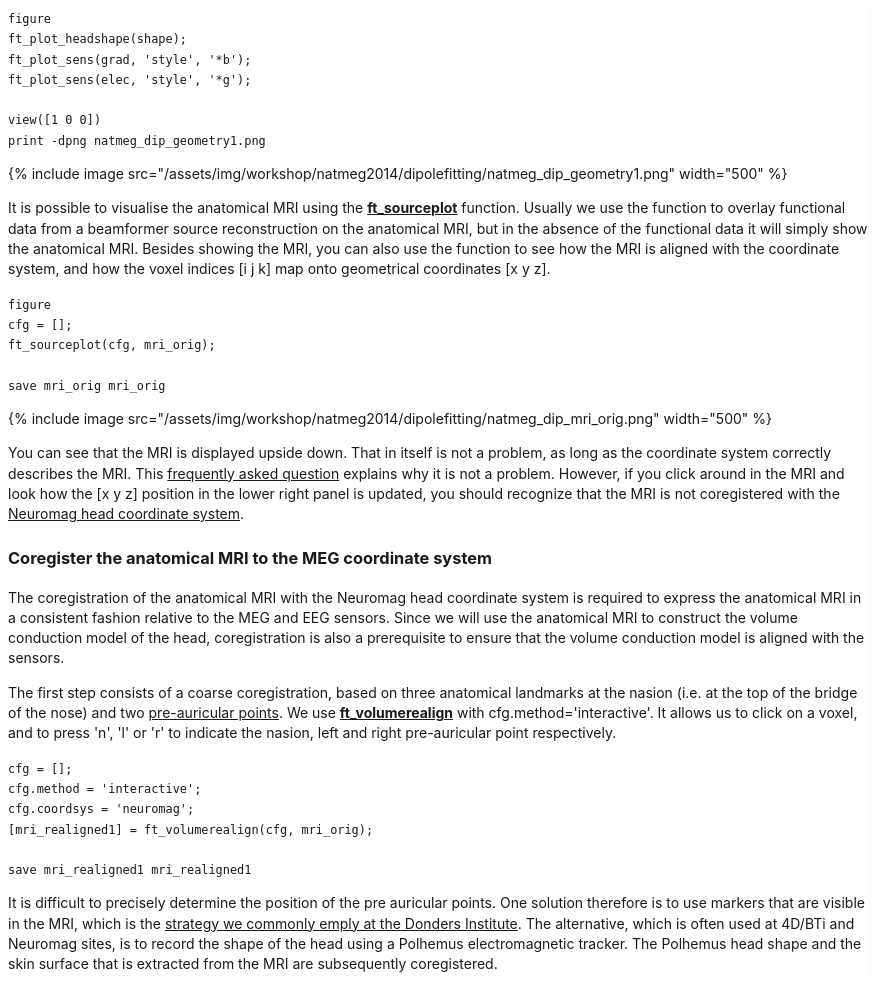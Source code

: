     figure
    ft_plot_headshape(shape);
    ft_plot_sens(grad, 'style', '*b');
    ft_plot_sens(elec, 'style', '*g');

    view([1 0 0])
    print -dpng natmeg_dip_geometry1.png

{% include image src="/assets/img/workshop/natmeg2014/dipolefitting/natmeg_dip_geometry1.png" width="500" %}

It is possible to visualise the anatomical MRI using the **[ft_sourceplot](/reference/ft_sourceplot)** function. Usually we use the function to overlay functional data from a beamformer source reconstruction on the anatomical MRI, but in the absence of the functional data it will simply show the anatomical MRI. Besides showing the MRI, you can also use the function to see how the MRI is aligned with the coordinate system, and how the voxel indices [i j k] map onto geometrical coordinates [x y z].

    figure
    cfg = [];
    ft_sourceplot(cfg, mri_orig);

    save mri_orig mri_orig

{% include image src="/assets/img/workshop/natmeg2014/dipolefitting/natmeg_dip_mri_orig.png" width="500" %}

You can see that the MRI is displayed upside down. That in itself is not a problem, as long as the coordinate system correctly describes the MRI. This [frequently asked question](/faq/my_mri_is_upside_down_is_this_a_problem) explains why it is not a problem. However, if you click around in the MRI and look how the [x y z] position in the lower right panel is updated, you should recognize that the MRI is not coregistered with the [Neuromag head coordinate system](/faq/coordsys#details_of_the_neuromag_coordinate_system).

### Coregister the anatomical MRI to the MEG coordinate system

The coregistration of the anatomical MRI with the Neuromag head coordinate system is required to express the anatomical MRI in a consistent fashion relative to the MEG and EEG sensors. Since we will use the anatomical MRI to construct the volume conduction model of the head, coregistration is also a prerequisite to ensure that the volume conduction model is aligned with the sensors.

The first step consists of a coarse coregistration, based on three anatomical landmarks at the nasion (i.e. at the top of the bridge of the nose) and two [pre-auricular points](/faq/how_are_the_lpa_and_rpa_points_defined). We use **[ft_volumerealign](/reference/ft_volumerealign)** with cfg.method='interactive'. It allows us to click on a voxel, and to press 'n', 'l' or 'r' to indicate the nasion, left and right pre-auricular point respectively.

    cfg = [];
    cfg.method = 'interactive';
    cfg.coordsys = 'neuromag';
    [mri_realigned1] = ft_volumerealign(cfg, mri_orig);

    save mri_realigned1 mri_realigned1

It is difficult to precisely determine the position of the pre auricular points. One solution therefore is to use markers that are visible in the MRI, which is the [strategy we commonly emply at the Donders Institute](/faq/how_can_i_convert_an_anatomical_mri_from_dicom_into_ctf_format). The alternative, which is often used at 4D/BTi and Neuromag sites, is to record the shape of the head using a Polhemus electromagnetic tracker. The Polhemus head shape and the skin surface that is extracted from the MRI are subsequently coregistered.
